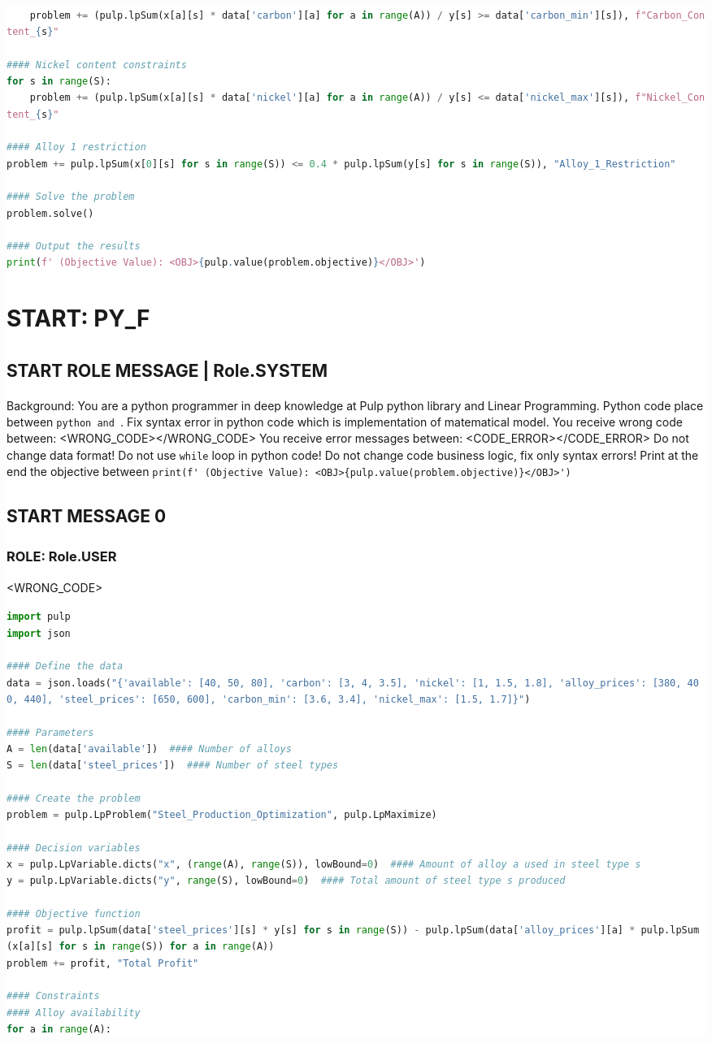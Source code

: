 ```python
    problem += (pulp.lpSum(x[a][s] * data['carbon'][a] for a in range(A)) / y[s] >= data['carbon_min'][s]), f"Carbon_Content_{s}"

#### Nickel content constraints
for s in range(S):
    problem += (pulp.lpSum(x[a][s] * data['nickel'][a] for a in range(A)) / y[s] <= data['nickel_max'][s]), f"Nickel_Content_{s}"

#### Alloy 1 restriction
problem += pulp.lpSum(x[0][s] for s in range(S)) <= 0.4 * pulp.lpSum(y[s] for s in range(S)), "Alloy_1_Restriction"

#### Solve the problem
problem.solve()

#### Output the results
print(f' (Objective Value): <OBJ>{pulp.value(problem.objective)}</OBJ>')
```

# START: PY_F 
## START ROLE MESSAGE | Role.SYSTEM 
Background: You are a python programmer in deep knowledge at Pulp python library and Linear Programming. Python code place between ```python and ```. Fix syntax error in python code which is implementation of matematical model. You receive wrong code between: <WRONG_CODE></WRONG_CODE> You receive error messages between: <CODE_ERROR></CODE_ERROR> Do not change data format! Do not use `while` loop in python code! Do not change code business logic, fix only syntax errors! Print at the end the objective between <OBJ></OBJ> `print(f' (Objective Value): <OBJ>{pulp.value(problem.objective)}</OBJ>')` 
## START MESSAGE 0 
### ROLE: Role.USER
<WRONG_CODE>
```python
import pulp
import json

#### Define the data
data = json.loads("{'available': [40, 50, 80], 'carbon': [3, 4, 3.5], 'nickel': [1, 1.5, 1.8], 'alloy_prices': [380, 400, 440], 'steel_prices': [650, 600], 'carbon_min': [3.6, 3.4], 'nickel_max': [1.5, 1.7]}")

#### Parameters
A = len(data['available'])  #### Number of alloys
S = len(data['steel_prices'])  #### Number of steel types

#### Create the problem
problem = pulp.LpProblem("Steel_Production_Optimization", pulp.LpMaximize)

#### Decision variables
x = pulp.LpVariable.dicts("x", (range(A), range(S)), lowBound=0)  #### Amount of alloy a used in steel type s
y = pulp.LpVariable.dicts("y", range(S), lowBound=0)  #### Total amount of steel type s produced

#### Objective function
profit = pulp.lpSum(data['steel_prices'][s] * y[s] for s in range(S)) - pulp.lpSum(data['alloy_prices'][a] * pulp.lpSum(x[a][s] for s in range(S)) for a in range(A))
problem += profit, "Total Profit"

#### Constraints
#### Alloy availability
for a in range(A):
```